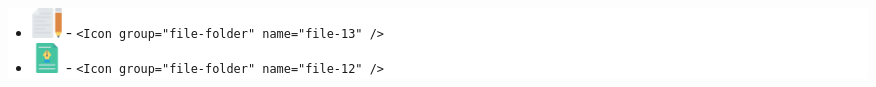  - <img src="./file-folder/179-file-13.png" height="30" width="30" /> - `<Icon group="file-folder" name="file-13" />`
 - <img src="./file-folder/180-file-12.png" height="30" width="30" /> - `<Icon group="file-folder" name="file-12" />`